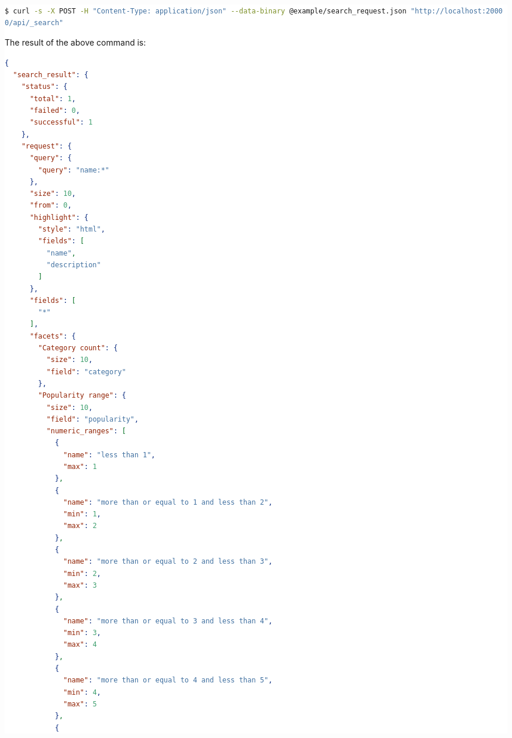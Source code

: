 ```sh
$ curl -s -X POST -H "Content-Type: application/json" --data-binary @example/search_request.json "http://localhost:20000/api/_search"
```

The result of the above command is:

```json
{
  "search_result": {
    "status": {
      "total": 1,
      "failed": 0,
      "successful": 1
    },
    "request": {
      "query": {
        "query": "name:*"
      },
      "size": 10,
      "from": 0,
      "highlight": {
        "style": "html",
        "fields": [
          "name",
          "description"
        ]
      },
      "fields": [
        "*"
      ],
      "facets": {
        "Category count": {
          "size": 10,
          "field": "category"
        },
        "Popularity range": {
          "size": 10,
          "field": "popularity",
          "numeric_ranges": [
            {
              "name": "less than 1",
              "max": 1
            },
            {
              "name": "more than or equal to 1 and less than 2",
              "min": 1,
              "max": 2
            },
            {
              "name": "more than or equal to 2 and less than 3",
              "min": 2,
              "max": 3
            },
            {
              "name": "more than or equal to 3 and less than 4",
              "min": 3,
              "max": 4
            },
            {
              "name": "more than or equal to 4 and less than 5",
              "min": 4,
              "max": 5
            },
            {
```